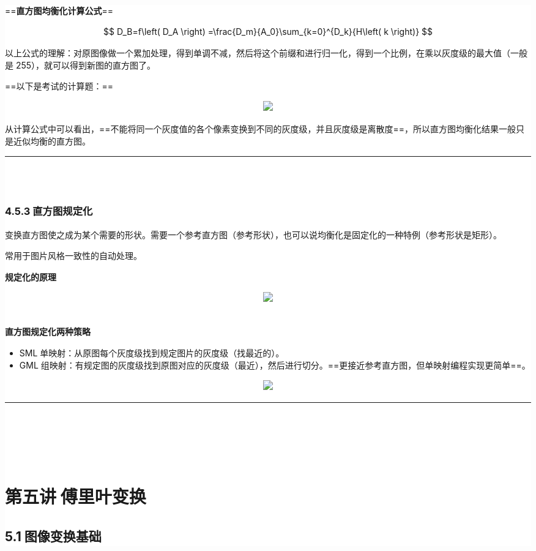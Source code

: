 
==**直方图均衡化计算公式**==

$$
D_B=f\left( D_A \right) =\frac{D_m}{A_0}\sum_{k=0}^{D_k}{H\left( k \right)}
$$

以上公式的理解：对原图像做一个累加处理，得到单调不减，然后将这个前缀和进行归一化，得到一个比例，在乘以灰度级的最大值（一般是 255），就可以得到新图的直方图了。

==以下是考试的计算题：==
<div align="center"> <img src="https://picture-in-md.oss-cn-guangzhou.aliyuncs.com/2023-10-30_121845.jpg" width = 700 /> </div>

从计算公式中可以看出，==不能将同一个灰度值的各个像素变换到不同的灰度级，并且灰度级是离散度==，所以直方图均衡化结果一般只是近似均衡的直方图。


---

<br/>


<br/>

### 4.5.3  直方图规定化

变换直方图使之成为某个需要的形状。需要一个参考直方图（参考形状），也可以说均衡化是固定化的一种特例（参考形状是矩形）。

常用于图片风格一致性的自动处理。

**规定化的原理**

<div align="center"> <img src="https://picture-in-md.oss-cn-guangzhou.aliyuncs.com/2023-10-30_122850.jpg" width = 500 /> </div>


<br/>

**直方图规定化两种策略**

- SML 单映射：从原图每个灰度级找到规定图片的灰度级（找最近的）。
- GML 组映射：有规定图的灰度级找到原图对应的灰度级（最近），然后进行切分。==更接近参考直方图，但单映射编程实现更简单==。

<div align="center"> <img src="https://picture-in-md.oss-cn-guangzhou.aliyuncs.com/2023-10-30_123136.jpg" width = 700 /> </div>


---

<br/>


<br/>


<br/>


<br/>

# 第五讲  傅里叶变换

## 5.1   图像变换基础
